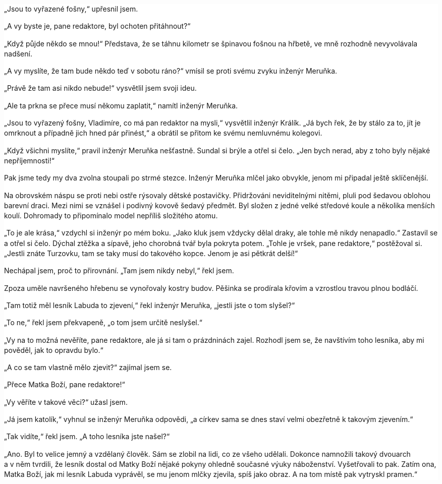 „Jsou to vyřazené fošny,“ upřesnil jsem.

„A vy byste je, pane redaktore, byl ochoten přitáhnout?“

„Když půjde někdo se mnou!“ Představa, že se táhnu kilometr se špinavou fošnou na hřbetě, ve mně rozhodně nevyvolávala nadšení.

„A vy myslíte, že tam bude někdo teď v sobotu ráno?“ vmísil se proti svému zvyku inženýr Meruňka.

„Právě že tam asi nikdo nebude!“ vysvětlil jsem svoji ideu.

„Ale ta prkna se přece musí někomu zaplatit,“ namítl inženýr Meruňka.

„Jsou to vyřazený fošny, Vladimíre, co má pan redaktor na mysli,“ vysvětlil inženýr Králík. „Já bych řek, že by stálo za to, jít je omrknout a případně jich hned pár přinést,“ a obrátil se přitom ke svému nemluvnému kolegovi.

„Když všichni myslíte,“ pravil inženýr Meruňka nešťastně. Sundal si brýle a otřel si čelo. „Jen bych nerad, aby z toho byly nějaké nepříjemnosti!“

Pak jsme tedy my dva zvolna stoupali po strmé stezce. Inženýr Meruňka mlčel jako obvykle, jenom mi připadal ještě sklíčenější.

Na obrovském náspu se proti nebi ostře rýsovaly dětské postavičky. Přidržováni neviditelnými nitěmi, pluli pod šedavou oblohou barevní draci. Mezi nimi se vznášel i podivný kovově šedavý předmět. Byl složen z jedné velké středové koule a několika menších koulí. Dohromady to připomínalo model nepříliš složitého atomu.

„To je ale krása,“ vzdychl si inženýr po mém boku. „Jako kluk jsem vždycky dělal draky, ale tohle mě nikdy nenapadlo.“ Zastavil se a otřel si čelo. Dýchal ztěžka a sípavě, jeho chorobná tvář byla pokryta potem. „Tohle je vršek, pane redaktore,“ postěžoval si. „Jestli znáte Turzovku, tam se taky musí do takového kopce. Jenom je asi pětkrát delší!“

Nechápal jsem, proč to přirovnání. „Tam jsem nikdy nebyl,“ řekl jsem.

Zpoza uměle navršeného hřebenu se vynořovaly kostry budov. Pěšinka se prodírala křovím a vzrostlou travou plnou bodláčí.

„Tam totiž měl lesník Labuda to zjevení,“ řekl inženýr Meruňka, „jestli jste o tom slyšel?“

„To ne,“ řekl jsem překvapeně, „o tom jsem určitě neslyšel.“

„Vy na to možná nevěříte, pane redaktore, ale já si tam o prázdninách zajel. Rozhodl jsem se, že navštívím toho lesníka, aby mi pověděl, jak to opravdu bylo.“

„A co se tam vlastně mělo zjevit?“ zajímal jsem se.

„Přece Matka Boží, pane redaktore!“

„Vy věříte v takové věci?“ užasl jsem.

„Já jsem katolík,“ vyhnul se inženýr Meruňka odpovědi, „a církev sama se dnes staví velmi obezřetně k takovým zjevením.“

„Tak vidíte,“ řekl jsem. „A toho lesníka jste našel?“

„Ano. Byl to velice jemný a vzdělaný člověk. Sám se zlobil na lidi, co ze všeho udělali. Dokonce namnožili takový dvouarch a v něm tvrdili, že lesník dostal od Matky Boží nějaké pokyny ohledně současné výuky náboženství. Vyšetřovali to pak. Zatím ona, Matka Boží, jak mi lesník Labuda vyprávěl, se mu jenom mlčky zjevila, spíš jako obraz. A na tom místě pak vytryskl pramen.“
